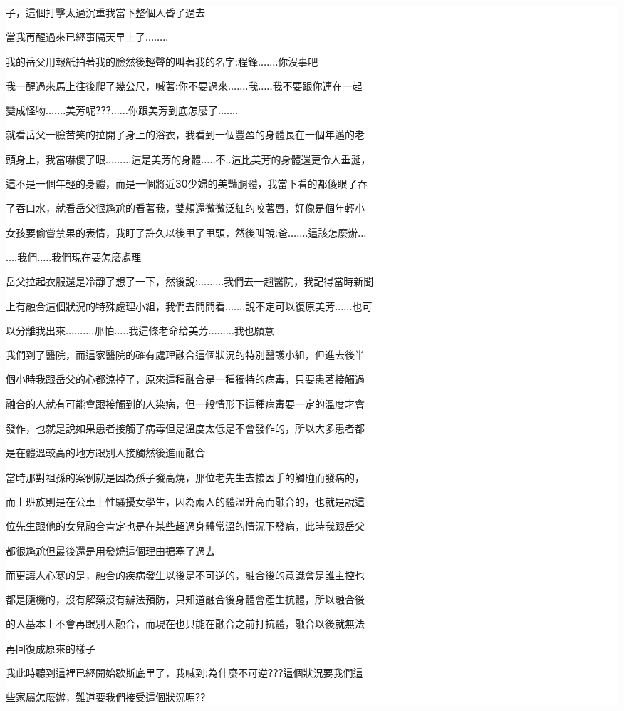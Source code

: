 子，這個打擊太過沉重我當下整個人昏了過去

當我再醒過來已經事隔天早上了……..



我的岳父用報紙拍著我的臉然後輕聲的叫著我的名字:程鋒…….你沒事吧

我一醒過來馬上往後爬了幾公尺，喊著:你不要過來…….我…..我不要跟你連在一起

變成怪物…….美芳呢???......你跟美芳到底怎麼了…….





就看岳父一臉苦笑的拉開了身上的浴衣，我看到一個豐盈的身體長在一個年邁的老

頭身上，我當嚇傻了眼………這是美芳的身體…..不..這比美芳的身體還更令人垂涎，

這不是一個年輕的身體，而是一個將近30少婦的美豔胴體，我當下看的都傻眼了吞

了吞口水，就看岳父很尷尬的看著我，雙頰還微微泛紅的咬著唇，好像是個年輕小

女孩要偷嘗禁果的表情，我盯了許久以後甩了甩頭，然後叫說:爸…….這該怎麼辦…

….我們…..我們現在要怎麼處理

岳父拉起衣服還是冷靜了想了一下，然後說:………我們去一趟醫院，我記得當時新聞

上有融合這個狀況的特殊處理小組，我們去問問看…….說不定可以復原美芳……也可

以分離我出來……….那怕…..我這條老命给美芳………我也願意

我們到了醫院，而這家醫院的確有處理融合這個狀況的特別醫護小組，但進去後半

個小時我跟岳父的心都涼掉了，原來這種融合是一種獨特的病毒，只要患著接觸過

融合的人就有可能會跟接觸到的人染病，但一般情形下這種病毒要一定的溫度才會

發作，也就是說如果患者接觸了病毒但是溫度太低是不會發作的，所以大多患者都

是在體溫較高的地方跟別人接觸然後進而融合





當時那對祖孫的案例就是因為孫子發高燒，那位老先生去接因手的觸碰而發病的，

而上班族則是在公車上性騷擾女學生，因為兩人的體溫升高而融合的，也就是說這

位先生跟他的女兒融合肯定也是在某些超過身體常溫的情況下發病，此時我跟岳父

都很尷尬但最後還是用發燒這個理由搪塞了過去



而更讓人心寒的是，融合的疾病發生以後是不可逆的，融合後的意識會是誰主控也

都是隨機的，沒有解藥沒有辦法預防，只知道融合後身體會產生抗體，所以融合後

的人基本上不會再跟別人融合，而現在也只能在融合之前打抗體，融合以後就無法

再回復成原來的樣子

我此時聽到這裡已經開始歇斯底里了，我喊到:為什麼不可逆???這個狀況要我們這

些家屬怎麼辦，難道要我們接受這個狀況嗎??
